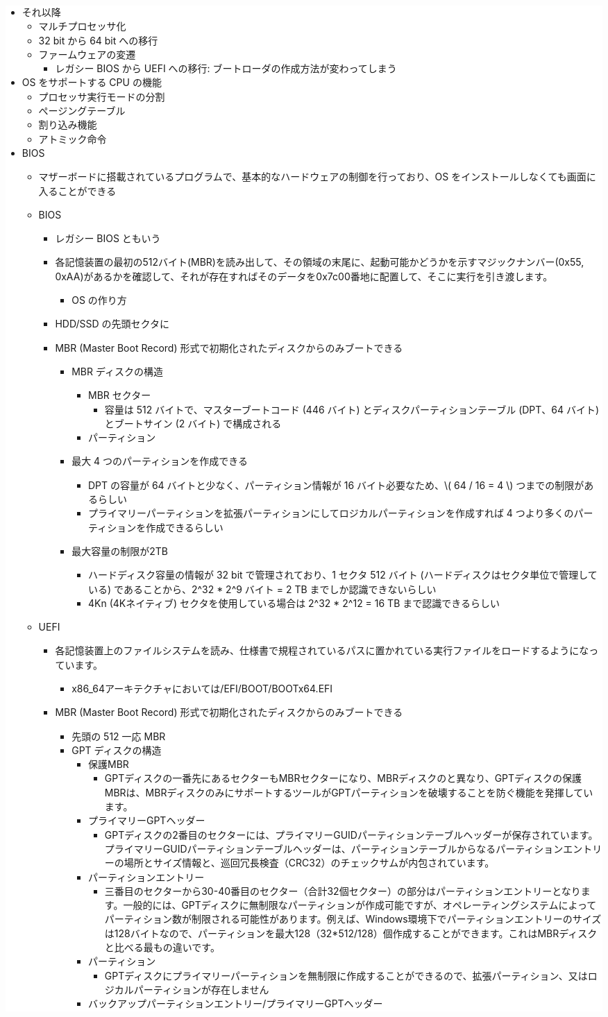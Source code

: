   - それ以降
    - マルチプロセッサ化
    - 32 bit から 64 bit への移行
    - ファームウェアの変遷
      - レガシー BIOS から UEFI への移行: ブートローダの作成方法が変わってしまう
- OS をサポートする CPU の機能
  - プロセッサ実行モードの分割
  - ぺージングテーブル
  - 割り込み機能
  - アトミック命令
- BIOS
  - マザーボードに搭載されているプログラムで、基本的なハードウェアの制御を行っており、OS をインストールしなくても画面に入ることができる
  - BIOS
    - レガシー BIOS ともいう
    - 各記憶装置の最初の512バイト(MBR)を読み出して、その領域の末尾に、起動可能かどうかを示すマジックナンバー(0x55, 0xAA)があるかを確認して、それが存在すればそのデータを0x7c00番地に配置して、そこに実行を引き渡します。
      - OS の作り方

    - HDD/SSD の先頭セクタに 

    - MBR (Master Boot Record) 形式で初期化されたディスクからのみブートできる
      - MBR ディスクの構造
      
        - MBR セクター
          - 容量は 512 バイトで、マスターブートコード (446 バイト) とディスクパーティションテーブル (DPT、64 バイト) とブートサイン (2 バイト) で構成される
        - パーティション
      - 最大 4 つのパーティションを作成できる
        - DPT の容量が 64 バイトと少なく、パーティション情報が 16 バイト必要なため、\\( 64 / 16 = 4 \\) つまでの制限があるらしい
        - プライマリーパーティションを拡張パーティションにしてロジカルパーティションを作成すれば 4 つより多くのパーティションを作成できるらしい
      - 最大容量の制限が2TB
        - ハードディスク容量の情報が 32 bit で管理されており、1 セクタ 512 バイト (ハードディスクはセクタ単位で管理している) であることから、2^32 * 2^9 バイト = 2 TB までしか認識できないらしい
        - 4Kn (4Kネイティブ) セクタを使用している場合は 2^32 * 2^12 = 16 TB まで認識できるらしい
  - UEFI

    - 各記憶装置上のファイルシステムを読み、仕様書で規程されているパスに置かれている実行ファイルをロードするようになっています。

      - x86_64アーキテクチャにおいては/EFI/BOOT/BOOTx64.EFI
    - MBR (Master Boot Record) 形式で初期化されたディスクからのみブートできる
    
      - 先頭の 512 一応 MBR
      - GPT ディスクの構造
        - 保護MBR
          - GPTディスクの一番先にあるセクターもMBRセクターになり、MBRディスクのと異なり、GPTディスクの保護MBRは、MBRディスクのみにサポートするツールがGPTパーティションを破壊することを防ぐ機能を発揮しています。
        - プライマリーGPTヘッダー
          - GPTディスクの2番目のセクターには、プライマリーGUIDパーティションテーブルヘッダーが保存されています。プライマリーGUIDパーティションテーブルヘッダーは、パーティションテーブルからなるパーティションエントリーの場所とサイズ情報と、巡回冗長検査（CRC32）のチェックサムが内包されています。
        - パーティションエントリー
          - 三番目のセクターから30-40番目のセクター（合計32個セクター）の部分はパーティションエントリーとなります。一般的には、GPTディスクに無制限なパーティションが作成可能ですが、オペレーティングシステムによってパーティション数が制限される可能性があります。例えば、Windows環境下でパーティションエントリーのサイズは128バイトなので、パーティションを最大128（32*512/128）個作成することができます。これはMBRディスクと比べる最もの違いです。
        - パーティション
          - GPTディスクにプライマリーパーティションを無制限に作成することができるので、拡張パーティション、又はロジカルパーティションが存在しません
        - バックアップパーティションエントリー/プライマリーGPTヘッダー
